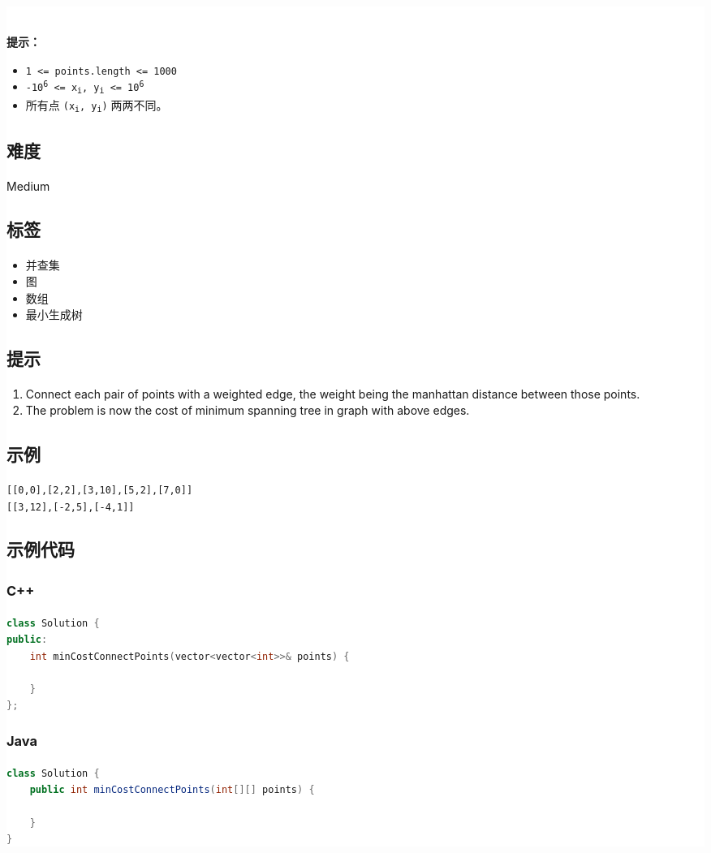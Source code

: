 <p>&nbsp;</p>

<p><strong>提示：</strong></p>

<ul>
	<li><code>1 &lt;= points.length &lt;= 1000</code></li>
	<li><code>-10<sup>6</sup>&nbsp;&lt;= x<sub>i</sub>, y<sub>i</sub> &lt;= 10<sup>6</sup></code></li>
	<li>所有点&nbsp;<code>(x<sub>i</sub>, y<sub>i</sub>)</code>&nbsp;两两不同。</li>
</ul>


## 难度

Medium

## 标签

- 并查集
- 图
- 数组
- 最小生成树

## 提示

1. Connect each pair of points with a weighted edge, the weight being the manhattan distance between those points.
2. The problem is now the cost of minimum spanning tree in graph with above edges.

## 示例

```
[[0,0],[2,2],[3,10],[5,2],[7,0]]
[[3,12],[-2,5],[-4,1]]
```

## 示例代码

### C++

```cpp
class Solution {
public:
    int minCostConnectPoints(vector<vector<int>>& points) {
        
    }
};
```

### Java

```java
class Solution {
    public int minCostConnectPoints(int[][] points) {
        
    }
}
```
